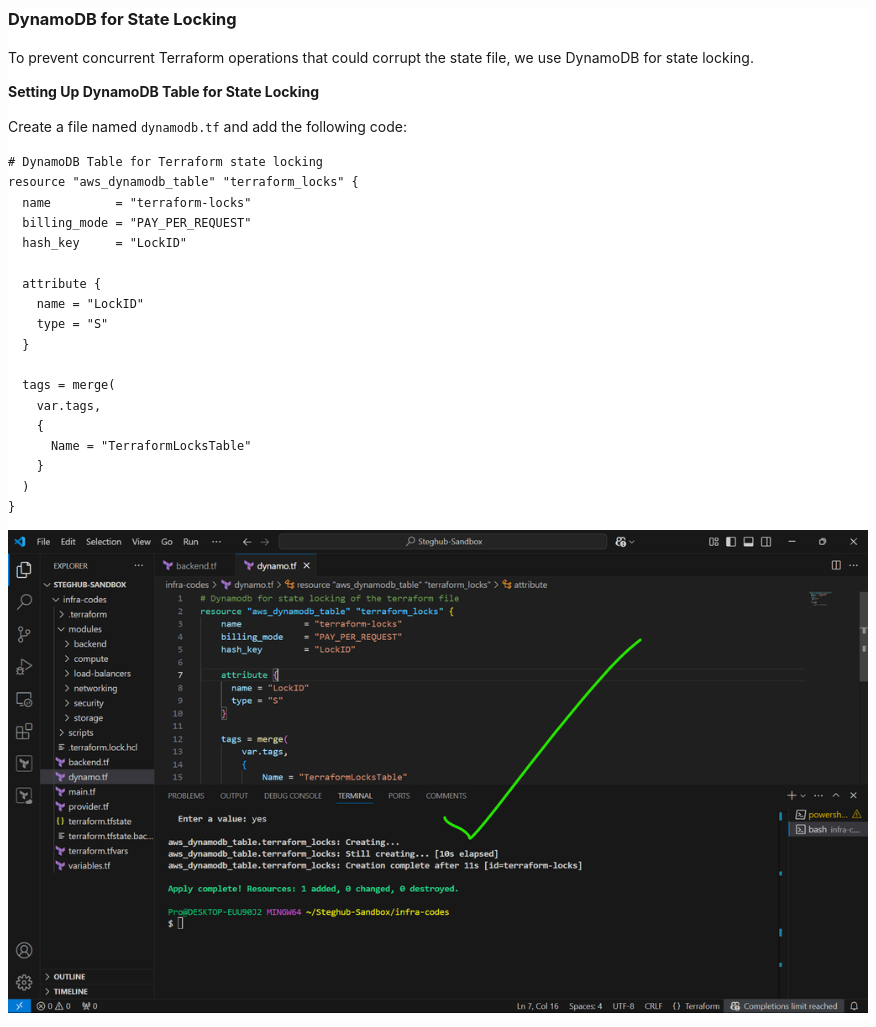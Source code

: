### DynamoDB for State Locking

To prevent concurrent Terraform operations that could corrupt the state file, we use DynamoDB for state locking.

**Setting Up DynamoDB Table for State Locking**

Create a file named `dynamodb.tf` and add the following code:
````hcl
# DynamoDB Table for Terraform state locking
resource "aws_dynamodb_table" "terraform_locks" {
  name         = "terraform-locks"
  billing_mode = "PAY_PER_REQUEST"
  hash_key     = "LockID"

  attribute {
    name = "LockID"
    type = "S"
  }

  tags = merge(
    var.tags,
    {
      Name = "TerraformLocksTable"
    }
  )
}
````
  
![Screenshot: DynamoDB Table for Terraform Locking](./images/aws-dynamodb-lock-table-cli.png)